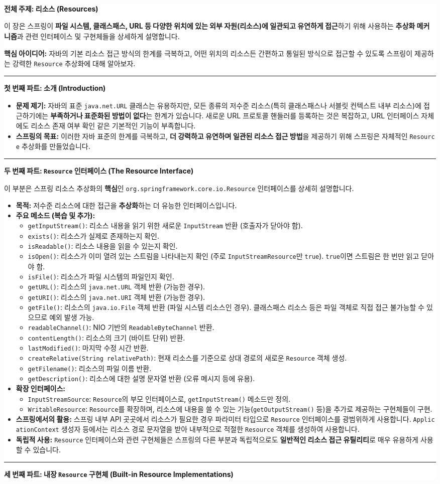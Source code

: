 
**전체 주제: 리소스 (Resources)**

이 장은 스프링이 **파일 시스템, 클래스패스, URL 등 다양한 위치에 있는 외부 자원(리소스)에 일관되고 유연하게 접근**하기 위해 사용하는 **추상화 메커니즘**과 관련 인터페이스 및 구현체들을 상세하게 설명합니다.

**핵심 아이디어:** 자바의 기본 리소스 접근 방식의 한계를 극복하고, 어떤 위치의 리소스든 간편하고 통일된 방식으로 접근할 수 있도록 스프링이 제공하는 강력한 `Resource` 추상화에 대해 알아보자.

---

**첫 번째 파트: 소개 (Introduction)**

- **문제 제기:** 자바의 표준 `java.net.URL` 클래스는 유용하지만, 모든 종류의 저수준 리소스(특히 클래스패스나 서블릿 컨텍스트 내부 리소스)에 접근하기에는 **부족하거나 표준화된 방법이 없다**는 한계가 있습니다. 새로운 URL 프로토콜 핸들러를 등록하는 것은 복잡하고, URL 인터페이스 자체에도 리소스 존재 여부 확인 같은 기본적인 기능이 부족합니다.
- **스프링의 목표:** 이러한 자바 표준의 한계를 극복하고, **더 강력하고 유연하며 일관된 리소스 접근 방법**을 제공하기 위해 스프링은 자체적인 `Resource` 추상화를 만들었습니다.

---

**두 번째 파트: `Resource` 인터페이스 (The Resource Interface)**

이 부분은 스프링 리소스 추상화의 **핵심**인 `org.springframework.core.io.Resource` 인터페이스를 상세히 설명합니다.

- **목적:** 저수준 리소스에 대한 접근을 **추상화**하는 더 유능한 인터페이스입니다.
- **주요 메소드 (복습 및 추가):**
  - `getInputStream()`: 리소스 내용을 읽기 위한 새로운 `InputStream` 반환 (호출자가 닫아야 함).
  - `exists()`: 리소스가 실제로 존재하는지 확인.
  - `isReadable()`: 리소스 내용을 읽을 수 있는지 확인.
  - `isOpen()`: 리소스가 이미 열려 있는 스트림을 나타내는지 확인 (주로 `InputStreamResource`만 `true`). `true`이면 스트림은 한 번만 읽고 닫아야 함.
  - `isFile()`: 리소스가 파일 시스템의 파일인지 확인.
  - `getURL()`: 리소스의 `java.net.URL` 객체 반환 (가능한 경우).
  - `getURI()`: 리소스의 `java.net.URI` 객체 반환 (가능한 경우).
  - `getFile()`: 리소스의 `java.io.File` 객체 반환 (파일 시스템 리소스인 경우). 클래스패스 리소스 등은 파일 객체로 직접 접근 불가능할 수 있으므로 예외 발생 가능.
  - `readableChannel()`: NIO 기반의 `ReadableByteChannel` 반환.
  - `contentLength()`: 리소스의 크기 (바이트 단위) 반환.
  - `lastModified()`: 마지막 수정 시간 반환.
  - `createRelative(String relativePath)`: 현재 리소스를 기준으로 상대 경로의 새로운 `Resource` 객체 생성.
  - `getFilename()`: 리소스의 파일 이름 반환.
  - `getDescription()`: 리소스에 대한 설명 문자열 반환 (오류 메시지 등에 유용).
- **확장 인터페이스:**
  - `InputStreamSource`: `Resource`의 부모 인터페이스로, `getInputStream()` 메소드만 정의.
  - `WritableResource`: `Resource`를 확장하며, 리소스에 내용을 쓸 수 있는 기능(`getOutputStream()` 등)을 추가로 제공하는 구현체들이 구현.
- **스프링에서의 활용:** 스프링 내부 API 곳곳에서 리소스가 필요한 경우 파라미터 타입으로 `Resource` 인터페이스를 광범위하게 사용합니다. `ApplicationContext` 생성자 등에서는 리소스 경로 문자열을 받아 내부적으로 적절한 `Resource` 객체를 생성하여 사용합니다.
- **독립적 사용:** `Resource` 인터페이스와 관련 구현체들은 스프링의 다른 부분과 독립적으로도 **일반적인 리소스 접근 유틸리티**로 매우 유용하게 사용할 수 있습니다.

---

**세 번째 파트: 내장 `Resource` 구현체 (Built-in Resource Implementations)**

